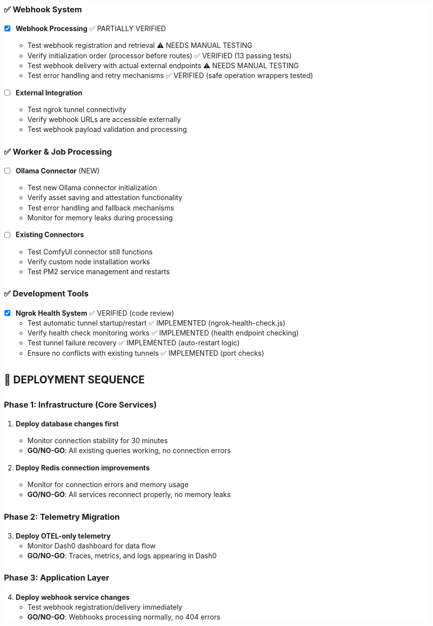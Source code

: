 ### ✅ Webhook System
- [x] **Webhook Processing** ✅ PARTIALLY VERIFIED
  - Test webhook registration and retrieval ⚠️ NEEDS MANUAL TESTING
  - Verify initialization order (processor before routes) ✅ VERIFIED (13 passing tests)
  - Test webhook delivery with actual external endpoints ⚠️ NEEDS MANUAL TESTING
  - Test error handling and retry mechanisms ✅ VERIFIED (safe operation wrappers tested)

- [ ] **External Integration**
  - Test ngrok tunnel connectivity
  - Verify webhook URLs are accessible externally
  - Test webhook payload validation and processing

### ✅ Worker & Job Processing
- [ ] **Ollama Connector** (NEW)
  - Test new Ollama connector initialization
  - Verify asset saving and attestation functionality
  - Test error handling and fallback mechanisms
  - Monitor for memory leaks during processing

- [ ] **Existing Connectors**
  - Test ComfyUI connector still functions
  - Verify custom node installation works
  - Test PM2 service management and restarts

### ✅ Development Tools
- [x] **Ngrok Health System** ✅ VERIFIED (code review)
  - Test automatic tunnel startup/restart ✅ IMPLEMENTED (ngrok-health-check.js)
  - Verify health check monitoring works ✅ IMPLEMENTED (health endpoint checking)
  - Test tunnel failure recovery ✅ IMPLEMENTED (auto-restart logic)
  - Ensure no conflicts with existing tunnels ✅ IMPLEMENTED (port checks)

## 🎯 DEPLOYMENT SEQUENCE

### Phase 1: Infrastructure (Core Services)
1. **Deploy database changes first**
   - Monitor connection stability for 30 minutes
   - **GO/NO-GO**: All existing queries working, no connection errors

2. **Deploy Redis connection improvements**
   - Monitor for connection errors and memory usage
   - **GO/NO-GO**: All services reconnect properly, no memory leaks

### Phase 2: Telemetry Migration
3. **Deploy OTEL-only telemetry**
   - Monitor Dash0 dashboard for data flow
   - **GO/NO-GO**: Traces, metrics, and logs appearing in Dash0

### Phase 3: Application Layer
4. **Deploy webhook service changes**
   - Test webhook registration/delivery immediately
   - **GO/NO-GO**: Webhooks processing normally, no 404 errors
